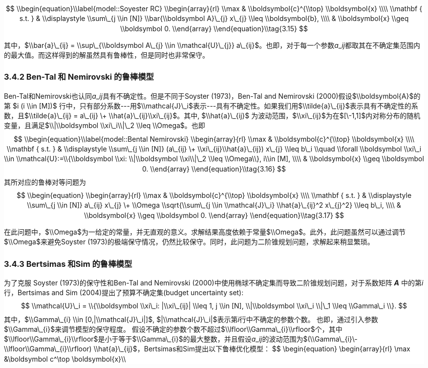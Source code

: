 $$
\\begin{equation}\\label{model::Soyester RC}
    \\begin{array}{rl}
    \\max & \\boldsymbol{c}^{\\top} \\boldsymbol{x} \\\\
    \\mathbf { s.t. } & \\displaystyle \\sum\_{j \\in [N]} \\bar{\\boldsymbol A}\_{j} x\_{j} \\leq \\boldsymbol{b}, \\\\ 
     & \\boldsymbol{x} \\geq \\boldsymbol 0.
    \\end{array}
\\end{equation}\\tag{3.15}
$$

其中，$\\bar{a}\_{ij} = \\sup\_{\\boldsymbol A\_{j} \\in \\mathcal{U}\_{j}} a\_{ij}$。也即，对于每一个参数$a\_{ij}$都取其在不确定集范围内的最大值。而这样得到的解虽然具有鲁棒性，但是同时也非常保守。

### 3.4.2 Ben-Tal 和 Nemirovski 的鲁棒模型

Ben-Tal和Nemirovski也认同$a\_{ij}$具有不确定性。但是不同于Soyster (1973)，Ben-Tal and Nemirovski (2000)假设$\\boldsymbol{A}$的第 $i (i \\in [M])$ 行中，只有部分系数---用$\\mathcal{J}\_i$表示---具有不确定性。如果我们用$\\tilde{a}\_{ij}$表示具有不确定性的系数，且$\\tilde{a}\_{ij} = a\_{ij} \+ \\hat{a}\_{ij}\\xi\_{ij}$。其中, $\\hat{a}\_{ij}$ 为波动范围，$\\xi\_{ij}$为在$[\-1,1]$内对称分布的随机变量，且满足$\\|\\boldsymbol \\xi\_i\\|\_2 \\leq \\Omega$。也即
$$
\\begin{equation}\\label{model::Bental Nemirovski}
    \\begin{array}{rl}
    \\max & \\boldsymbol{c}^{\\top} \\boldsymbol{x} \\\\
    \\mathbf { s.t. } & \\displaystyle \\sum\_{j \\in [N]} (a\_{ij} \+ \\xi\_{ij}\\hat{a}\_{ij}) x\_{j} \\leq b\_i \\quad \\forall \\boldsymbol \\xi\_i \\in \\mathcal{U}:=\\{\\boldsymbol \\xi: \\|\\boldsymbol \\xi\\|\_2 \\leq \\Omega\\}, i\\in [M], \\\\ 
     & \\boldsymbol{x} \\geq \\boldsymbol 0.
    \\end{array}
\\end{equation}\\tag{3.16}
$$
其所对应的鲁棒对等问题为
$$
\\begin{equation}
    \\begin{array}{rl}
    \\max & \\boldsymbol{c}^{\\top} \\boldsymbol{x} \\\\
    \\mathbf { s.t. } & \\displaystyle \\sum\_{j \\in [N]} a\_{ij} x\_{j} \+ \\Omega \\sqrt{\\sum\_{j \\in \\mathcal{J}\_i} \\hat{a}\_{ij}^2 x\_{j}^2} \\leq b\_i, \\\\ 
     & \\boldsymbol{x} \\geq \\boldsymbol 0.
    \\end{array}
\\end{equation}\\tag{3.17}
$$

在此问题中，$\\Omega$为一给定的常量，并无直观的意义。求解结果高度依赖于常量$\\Omega$。此外，此问题虽然可以通过调节$\\Omega$来避免Soyster (1973)的极端保守情况，仍然比较保守。同时，此问题为二阶锥规划问题，求解起来稍显繁琐。

### 3.4.3 Bertsimas 和Sim 的鲁棒模型

为了克服 Soyster (1973)的保守性和Ben-Tal and Nemirovski (2000)中使用椭球不确定集而导致二阶锥规划问题，对于系数矩阵 ***A*** 中的第$i$行，Bertsimas and Sim (2004)提出了预算不确定集(budget uncertainty set):
$$
\\mathcal{U}\_i = \\{\\boldsymbol \\xi\_i: |\\xi\_{ij}| \\leq 1, j \\in [N], \\|\\boldsymbol \\xi\_i \\|\_1 \\leq \\Gamma\_i \\}.
$$
其中，$\\Gamma\_{i} \\in [0,|\\mathcal{J}\_i|]$, $|\\mathcal{J}\_i|$表示第$i$行中不确定的参数个数。 也即，通过引入参数$\\Gamma\_{i}$来调节模型的保守程度。
假设不确定的参数个数不超过$\\lfloor\\Gamma\_{i}\\rfloor$个，其中$\\lfloor\\Gamma\_{i}\\rfloor$是小于等于$\\Gamma\_{i}$的最大整数，并且假设$a\_{ij}$的波动范围为$(\\Gamma\_{i}\-\\lfloor\\Gamma\_{i}\\rfloor) \\hat{a}\_{ij}$，Bertsimas和Sim提出以下鲁棒优化模型：
$$
\\begin{equation}
\\begin{array}{rl}
    \\max &\\boldsymbol c^\\top \\boldsymbol{x}\\\\ 

[^1]: 指约束条件中，等式或不等式两边含有模糊集合，因而不能像精确数学里一样判定等式成立或者不成立。